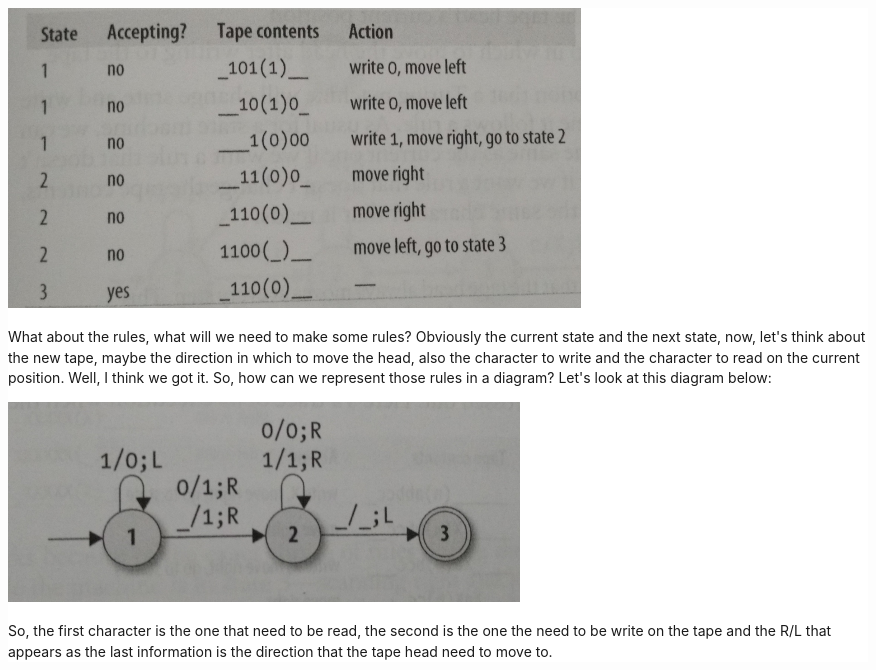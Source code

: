 <img src="/assets/img/execution.jpg" alt="" height="300">


What about the rules, what will we need to make some rules? Obviously the current state and the next state, now, let's think about the new tape, maybe the direction in which to move the head, also the character to write and the character to read on the current position. Well, I think we got it. So, how can we represent those rules in a diagram? Let's look at this diagram below:

<img src="/assets/img/diagram.jpg" alt="" height="200">

So, the first character is the one that need to be read, the second is the one the need to be write on the tape and the R/L that appears as the last information is the direction that the tape head need to move to.
